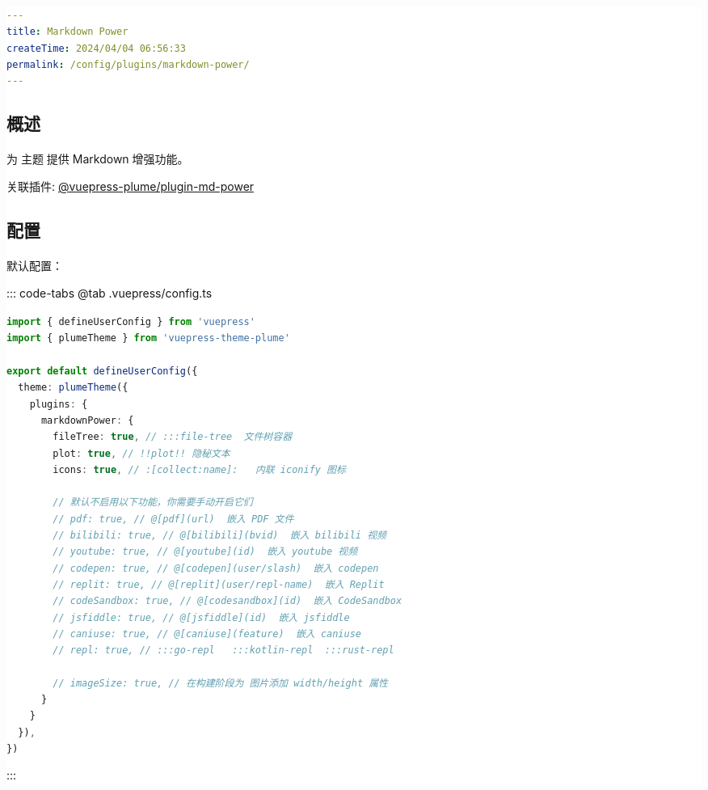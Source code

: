 ```yaml
---
title: Markdown Power
createTime: 2024/04/04 06:56:33
permalink: /config/plugins/markdown-power/
---
```


## 概述

为 主题 提供 Markdown 增强功能。

关联插件: [@vuepress-plume/plugin-md-power](https://github.com/pengzhanbo/vuepress-theme-plume/tree/main/plugins/plugin-md-power)

## 配置

默认配置：

::: code-tabs
@tab .vuepress/config.ts

```ts
import { defineUserConfig } from 'vuepress'
import { plumeTheme } from 'vuepress-theme-plume'

export default defineUserConfig({
  theme: plumeTheme({
    plugins: {
      markdownPower: {
        fileTree: true, // :::file-tree  文件树容器
        plot: true, // !!plot!! 隐秘文本
        icons: true, // :[collect:name]:   内联 iconify 图标

        // 默认不启用以下功能，你需要手动开启它们
        // pdf: true, // @[pdf](url)  嵌入 PDF 文件
        // bilibili: true, // @[bilibili](bvid)  嵌入 bilibili 视频
        // youtube: true, // @[youtube](id)  嵌入 youtube 视频
        // codepen: true, // @[codepen](user/slash)  嵌入 codepen
        // replit: true, // @[replit](user/repl-name)  嵌入 Replit
        // codeSandbox: true, // @[codesandbox](id)  嵌入 CodeSandbox
        // jsfiddle: true, // @[jsfiddle](id)  嵌入 jsfiddle
        // caniuse: true, // @[caniuse](feature)  嵌入 caniuse
        // repl: true, // :::go-repl   :::kotlin-repl  :::rust-repl

        // imageSize: true, // 在构建阶段为 图片添加 width/height 属性
      }
    }
  }),
})
```

:::
